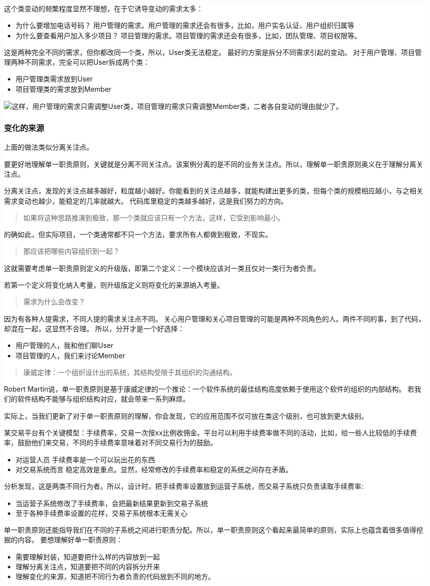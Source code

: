 这个类变动的频繁程度显然不理想，在于它诱导变动的需求太多：
- 为什么要增加电话号码？
用户管理的需求。用户管理的需求还会有很多，比如，用户实名认证、用户组织归属等
- 为什么要查看用户加入多少项目？
项目管理的需求。项目管理的需求还会有很多，比如，团队管理、项目权限等。

这是两种完全不同的需求，但你都改同一个类，所以，User类无法稳定。
最好的方案是拆分不同需求引起的变动。
对于用户管理、项目管理两种不同需求，完全可以把User拆成两个类：
- 用户管理类需求放到User
- 项目管理类的需求放到Member

![](https://img-blog.csdnimg.cn/92686f9f4c774c909e7aa4227c44f0aa.png?x-oss-process=image/watermark,type_ZHJvaWRzYW5zZmFsbGJhY2s,shadow_50,text_Q1NETiBASmF2YUVkZ2Uu,size_15,color_FFFFFF,t_70,g_se,x_16)这样，用户管理的需求只需调整User类，项目管理的需求只需调整Member类，二者各自变动的理由就少了。

### 变化的来源
上面的做法类似分离关注点。

要更好地理解单一职责原则，关键就是分离不同关注点。该案例分离的是不同的业务关注点。所以，理解单一职责原则奥义在于理解分离关注点。

分离关注点，发现的关注点越多越好，粒度越小越好。你能看到的关注点越多，就能构建出更多的类，但每个类的规模相应越小，与之相关需求变动也越少，能稳定的几率就越大。
代码库里稳定的类越多越好，这是我们努力的方向。

> 如果将这种思路推演到极致，那一个类就应该只有一个方法，这样，它受到影响最小。

的确如此，但实际项目，一个类通常都不只一个方法，要求所有人都做到极致，不现实。

> 那应该把哪些内容组织到一起？

这就需要考虑单一职责原则定义的升级版，即第二个定义：一个模块应该对一类且仅对一类行为者负责。

若第一个定义将变化纳入考量，则升级版定义则将变化的来源纳入考量。

> 需求为什么会改变？

因为有各种人提需求，不同人提的需求关注点不同。
关心用户管理和关心项目管理的可能是两种不同角色的人。两件不同的事，到了代码，却混在一起，这显然不合理。
所以，分开才是一个好选择：
- 用户管理的人，我和他们聊User
- 项目管理的人，我们来讨论Member

> 康威定律：一个组织设计出的系统，其结构受限于其组织的沟通结构。

Robert Martin说，单一职责原则是基于康威定律的一个推论：一个软件系统的最佳结构高度依赖于使用这个软件的组织的内部结构。
若我们的软件结构不能够与组织结构对应，就会带来一系列麻烦。

实际上，当我们更新了对于单一职责原则的理解，你会发现，它的应用范围不仅可放在类这个级别，也可放到更大级别。

某交易平台有个关键模型：手续费率，交易一次按xx比例收佣金。平台可以利用手续费率做不同的活动，比如，给一些人比较低的手续费率，鼓励他们来交易，不同的手续费率意味着对不同交易行为的鼓励。
- 对运营人员
手续费率是一个可以玩出花的东西
- 对交易系统而言
稳定高效是重点。显然，经常修改的手续费率和稳定的系统之间存在矛盾。

分析发现，这是两类不同行为者。所以，设计时，把手续费率设置放到运营子系统，而交易子系统只负责读取手续费率:
- 当运营子系统修改了手续费率，会把最新结果更新到交易子系统
- 至于各种手续费率设置的花样，交易子系统根本无需关心

单一职责原则还能指导我们在不同的子系统之间进行职责分配。所以，单一职责原则这个看起来最简单的原则，实际上也蕴含着很多值得挖掘的内容。
要想理解好单一职责原则：
- 需要理解封装，知道要把什么样的内容放到一起
- 理解分离关注点，知道要把不同的内容拆分开来
- 理解变化的来源，知道把不同行为者负责的代码放到不同的地方。
